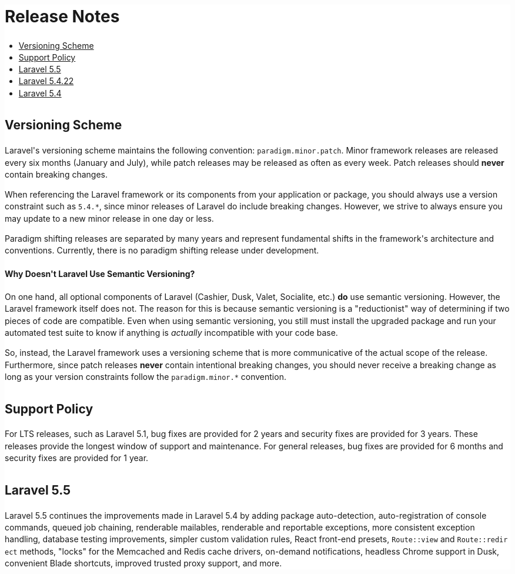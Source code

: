 # Release Notes

- [Versioning Scheme](#versioning-scheme)
- [Support Policy](#support-policy)
- [Laravel 5.5](#laravel-5.5)
- [Laravel 5.4.22](#laravel-5.4.22)
- [Laravel 5.4](#laravel-5.4)

<a name="versioning-scheme"></a>
## Versioning Scheme

Laravel's versioning scheme maintains the following convention: `paradigm.minor.patch`. Minor framework releases are released every six months (January and July), while patch releases may be released as often as every week. Patch releases should **never** contain breaking changes.

When referencing the Laravel framework or its components from your application or package, you should always use a version constraint such as `5.4.*`, since minor releases of Laravel do include breaking changes. However, we strive to always ensure you may update to a new minor release in one day or less.

Paradigm shifting releases are separated by many years and represent fundamental shifts in the framework's architecture and conventions. Currently, there is no paradigm shifting release under development.

#### Why Doesn't Laravel Use Semantic Versioning?

On one hand, all optional components of Laravel (Cashier, Dusk, Valet, Socialite, etc.) **do** use semantic versioning. However, the Laravel framework itself does not. The reason for this is because semantic versioning is a "reductionist" way of determining if two pieces of code are compatible. Even when using semantic versioning, you still must install the upgraded package and run your automated test suite to know if anything is *actually* incompatible with your code base.

So, instead, the Laravel framework uses a versioning scheme that is more communicative of the actual scope of the release. Furthermore, since patch releases **never** contain intentional breaking changes, you should never receive a breaking change as long as your version constraints follow the `paradigm.minor.*` convention.

<a name="support-policy"></a>
## Support Policy

For LTS releases, such as Laravel 5.1, bug fixes are provided for 2 years and security fixes are provided for 3 years. These releases provide the longest window of support and maintenance. For general releases, bug fixes are provided for 6 months and security fixes are provided for 1 year.

<a name="laravel-5.5"></a>
## Laravel 5.5

Laravel 5.5 continues the improvements made in Laravel 5.4 by adding package auto-detection, auto-registration of console commands, queued job chaining, renderable mailables, renderable and reportable exceptions, more consistent exception handling, database testing improvements, simpler custom validation rules, React front-end presets, `Route::view` and `Route::redirect` methods, "locks" for the Memcached and Redis cache drivers, on-demand notifications, headless Chrome support in Dusk, convenient Blade shortcuts, improved trusted proxy support, and more.
